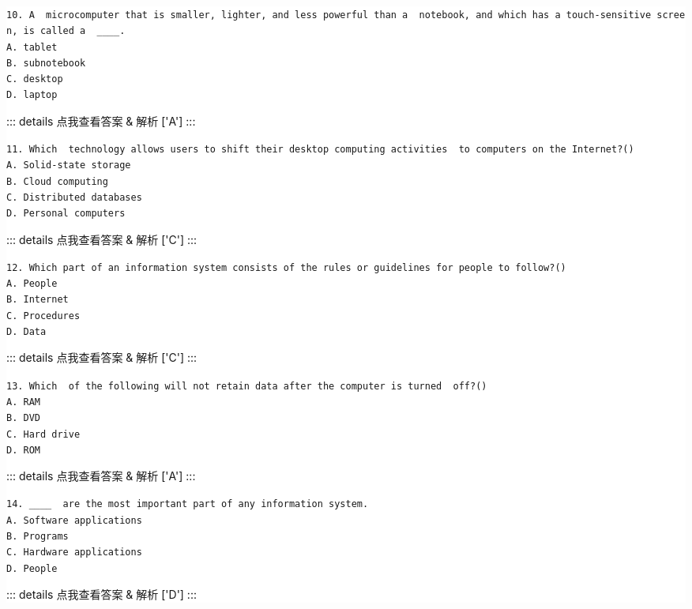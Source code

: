 ```html
10. A  microcomputer that is smaller, lighter, and less powerful than a  notebook, and which has a touch-sensitive screen, is called a  ____.     
A. tablet
B. subnotebook
C. desktop
D. laptop
```
::: details 点我查看答案 & 解析
['A']
:::

```html
11. Which  technology allows users to shift their desktop computing activities  to computers on the Internet?()     
A. Solid-state storage
B. Cloud computing
C. Distributed databases
D. Personal computers
```
::: details 点我查看答案 & 解析
['C']
:::

```html
12. Which part of an information system consists of the rules or guidelines for people to follow?()   
A. People
B. Internet
C. Procedures
D. Data
```
::: details 点我查看答案 & 解析
['C']
:::

```html
13. Which  of the following will not retain data after the computer is turned  off?()     
A. RAM
B. DVD
C. Hard drive
D. ROM
```
::: details 点我查看答案 & 解析
['A']
:::

```html
14. ____  are the most important part of any information system.     
A. Software applications
B. Programs
C. Hardware applications
D. People
```
::: details 点我查看答案 & 解析
['D']
:::
